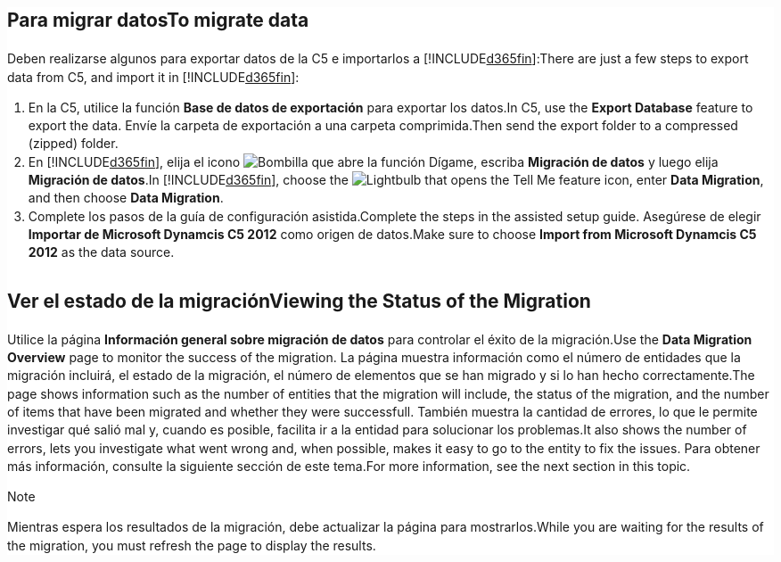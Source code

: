 ## <a name="to-migrate-data"></a><span data-ttu-id="7b4c0-176">Para migrar datos</span><span class="sxs-lookup"><span data-stu-id="7b4c0-176">To migrate data</span></span>

<span data-ttu-id="7b4c0-177">Deben realizarse algunos para exportar datos de la C5 e importarlos a [!INCLUDE[d365fin](includes/d365fin_md.md)]:</span><span class="sxs-lookup"><span data-stu-id="7b4c0-177">There are just a few steps to export data from C5, and import it in [!INCLUDE[d365fin](includes/d365fin_md.md)]:</span></span>  

1. <span data-ttu-id="7b4c0-178">En la C5, utilice la función **Base de datos de exportación** para exportar los datos.</span><span class="sxs-lookup"><span data-stu-id="7b4c0-178">In C5, use the **Export Database** feature to export the data.</span></span> <span data-ttu-id="7b4c0-179">Envíe la carpeta de exportación a una carpeta comprimida.</span><span class="sxs-lookup"><span data-stu-id="7b4c0-179">Then send the export folder to a compressed (zipped) folder.</span></span>  
2. <span data-ttu-id="7b4c0-180">En [!INCLUDE[d365fin](includes/d365fin_md.md)], elija el icono ![Bombilla que abre la función Dígame](media/ui-search/search_small.png "Dígame qué desea hacer"), escriba **Migración de datos** y luego elija **Migración de datos**.</span><span class="sxs-lookup"><span data-stu-id="7b4c0-180">In [!INCLUDE[d365fin](includes/d365fin_md.md)], choose the ![Lightbulb that opens the Tell Me feature](media/ui-search/search_small.png "Tell me what you want to do") icon, enter **Data Migration**, and then choose **Data Migration**.</span></span>  
3. <span data-ttu-id="7b4c0-181">Complete los pasos de la guía de configuración asistida.</span><span class="sxs-lookup"><span data-stu-id="7b4c0-181">Complete the steps in the assisted setup guide.</span></span> <span data-ttu-id="7b4c0-182">Asegúrese de elegir **Importar de Microsoft Dynamcis C5 2012** como origen de datos.</span><span class="sxs-lookup"><span data-stu-id="7b4c0-182">Make sure to choose **Import from Microsoft Dynamcis C5 2012** as the data source.</span></span>  

## <a name="viewing-the-status-of-the-migration"></a><span data-ttu-id="7b4c0-183">Ver el estado de la migración</span><span class="sxs-lookup"><span data-stu-id="7b4c0-183">Viewing the Status of the Migration</span></span>

<span data-ttu-id="7b4c0-184">Utilice la página **Información general sobre migración de datos** para controlar el éxito de la migración.</span><span class="sxs-lookup"><span data-stu-id="7b4c0-184">Use the **Data Migration Overview** page to monitor the success of the migration.</span></span> <span data-ttu-id="7b4c0-185">La página muestra información como el número de entidades que la migración incluirá, el estado de la migración, el número de elementos que se han migrado y si lo han hecho correctamente.</span><span class="sxs-lookup"><span data-stu-id="7b4c0-185">The page shows information such as the number of entities that the migration will include, the status of the migration, and the number of items that have been migrated and whether they were successfull.</span></span> <span data-ttu-id="7b4c0-186">También muestra la cantidad de errores, lo que le permite investigar qué salió mal y, cuando es posible, facilita ir a la entidad para solucionar los problemas.</span><span class="sxs-lookup"><span data-stu-id="7b4c0-186">It also shows the number of errors, lets you investigate what went wrong and, when possible, makes it easy to go to the entity to fix the issues.</span></span> <span data-ttu-id="7b4c0-187">Para obtener más información, consulte la siguiente sección de este tema.</span><span class="sxs-lookup"><span data-stu-id="7b4c0-187">For more information, see the next section in this topic.</span></span>  

> [!Note]
> <span data-ttu-id="7b4c0-188">Mientras espera los resultados de la migración, debe actualizar la página para mostrarlos.</span><span class="sxs-lookup"><span data-stu-id="7b4c0-188">While you are waiting for the results of the migration, you must refresh the page to display the results.</span></span>
